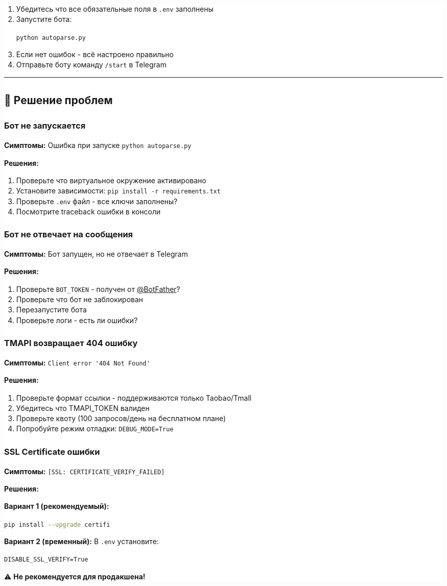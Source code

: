 1. Убедитесь что все обязательные поля в `.env` заполнены
2. Запустите бота:
   ```bash
   python autoparse.py
   ```
3. Если нет ошибок - всё настроено правильно
4. Отправьте боту команду `/start` в Telegram

---

## 🐛 Решение проблем

### Бот не запускается

**Симптомы:** Ошибка при запуске `python autoparse.py`

**Решения:**
1. Проверьте что виртуальное окружение активировано
2. Установите зависимости: `pip install -r requirements.txt`
3. Проверьте `.env` файл - все ключи заполнены?
4. Посмотрите traceback ошибки в консоли

### Бот не отвечает на сообщения

**Симптомы:** Бот запущен, но не отвечает в Telegram

**Решения:**
1. Проверьте `BOT_TOKEN` - получен от [@BotFather](https://t.me/BotFather)?
2. Проверьте что бот не заблокирован
3. Перезапустите бота
4. Проверьте логи - есть ли ошибки?

### TMAPI возвращает 404 ошибку

**Симптомы:** `Client error '404 Not Found'`

**Решения:**
1. Проверьте формат ссылки - поддерживаются только Taobao/Tmall
2. Убедитесь что TMAPI_TOKEN валиден
3. Проверьте квоту (100 запросов/день на бесплатном плане)
4. Попробуйте режим отладки: `DEBUG_MODE=True`

### SSL Certificate ошибки

**Симптомы:** `[SSL: CERTIFICATE_VERIFY_FAILED]`

**Решения:**

**Вариант 1 (рекомендуемый):**
```bash
pip install --upgrade certifi
```

**Вариант 2 (временный):**
В `.env` установите:
```env
DISABLE_SSL_VERIFY=True
```
⚠️ **Не рекомендуется для продакшена!**

